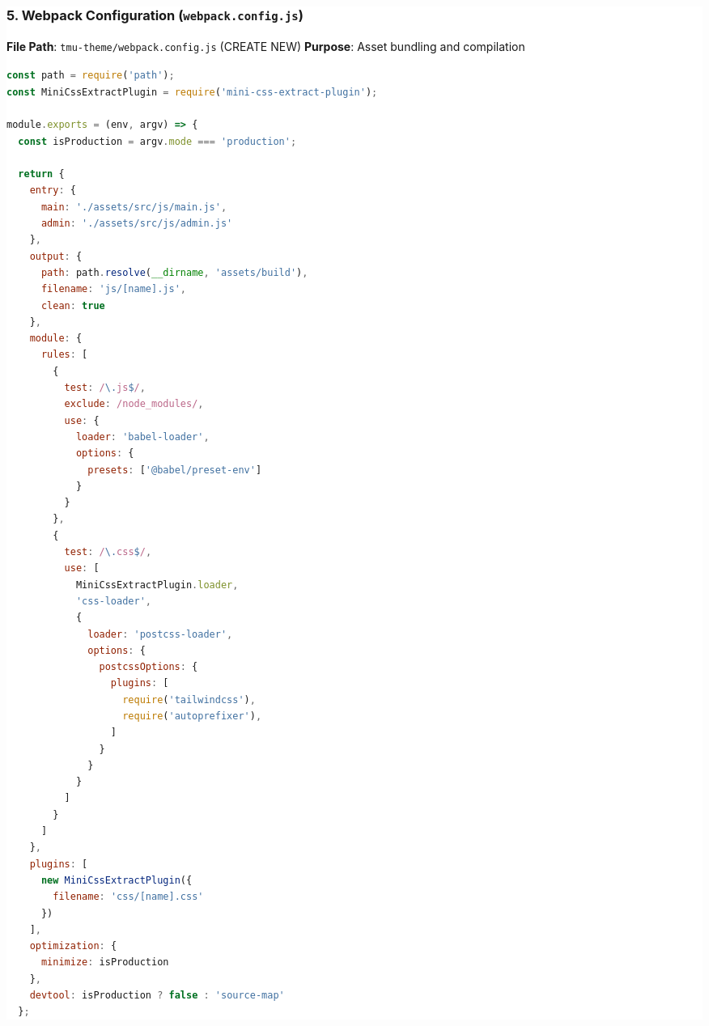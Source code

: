 
### 5. Webpack Configuration (`webpack.config.js`)
**File Path**: `tmu-theme/webpack.config.js` (CREATE NEW)
**Purpose**: Asset bundling and compilation

```javascript
const path = require('path');
const MiniCssExtractPlugin = require('mini-css-extract-plugin');

module.exports = (env, argv) => {
  const isProduction = argv.mode === 'production';
  
  return {
    entry: {
      main: './assets/src/js/main.js',
      admin: './assets/src/js/admin.js'
    },
    output: {
      path: path.resolve(__dirname, 'assets/build'),
      filename: 'js/[name].js',
      clean: true
    },
    module: {
      rules: [
        {
          test: /\.js$/,
          exclude: /node_modules/,
          use: {
            loader: 'babel-loader',
            options: {
              presets: ['@babel/preset-env']
            }
          }
        },
        {
          test: /\.css$/,
          use: [
            MiniCssExtractPlugin.loader,
            'css-loader',
            {
              loader: 'postcss-loader',
              options: {
                postcssOptions: {
                  plugins: [
                    require('tailwindcss'),
                    require('autoprefixer'),
                  ]
                }
              }
            }
          ]
        }
      ]
    },
    plugins: [
      new MiniCssExtractPlugin({
        filename: 'css/[name].css'
      })
    ],
    optimization: {
      minimize: isProduction
    },
    devtool: isProduction ? false : 'source-map'
  };
```